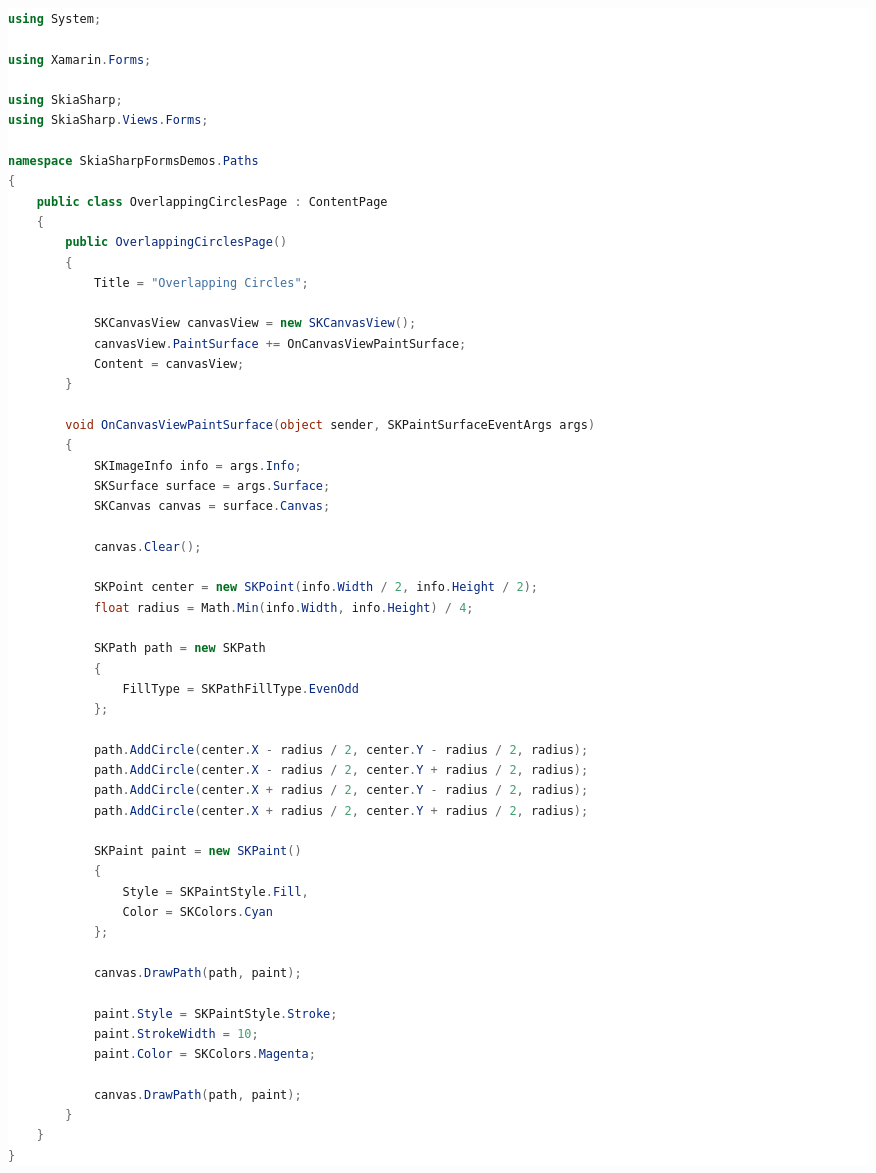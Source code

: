 
```c#
using System;

using Xamarin.Forms;

using SkiaSharp;
using SkiaSharp.Views.Forms;

namespace SkiaSharpFormsDemos.Paths
{
    public class OverlappingCirclesPage : ContentPage
    {
        public OverlappingCirclesPage()
        {
            Title = "Overlapping Circles";

            SKCanvasView canvasView = new SKCanvasView();
            canvasView.PaintSurface += OnCanvasViewPaintSurface;
            Content = canvasView;
        }

        void OnCanvasViewPaintSurface(object sender, SKPaintSurfaceEventArgs args)
        {
            SKImageInfo info = args.Info;
            SKSurface surface = args.Surface;
            SKCanvas canvas = surface.Canvas;

            canvas.Clear();

            SKPoint center = new SKPoint(info.Width / 2, info.Height / 2);
            float radius = Math.Min(info.Width, info.Height) / 4;

            SKPath path = new SKPath
            {
                FillType = SKPathFillType.EvenOdd
            };

            path.AddCircle(center.X - radius / 2, center.Y - radius / 2, radius);
            path.AddCircle(center.X - radius / 2, center.Y + radius / 2, radius);
            path.AddCircle(center.X + radius / 2, center.Y - radius / 2, radius);
            path.AddCircle(center.X + radius / 2, center.Y + radius / 2, radius);

            SKPaint paint = new SKPaint()
            {
                Style = SKPaintStyle.Fill,
                Color = SKColors.Cyan
            };

            canvas.DrawPath(path, paint);

            paint.Style = SKPaintStyle.Stroke;
            paint.StrokeWidth = 10;
            paint.Color = SKColors.Magenta;

            canvas.DrawPath(path, paint);
        }
    }
}
```
